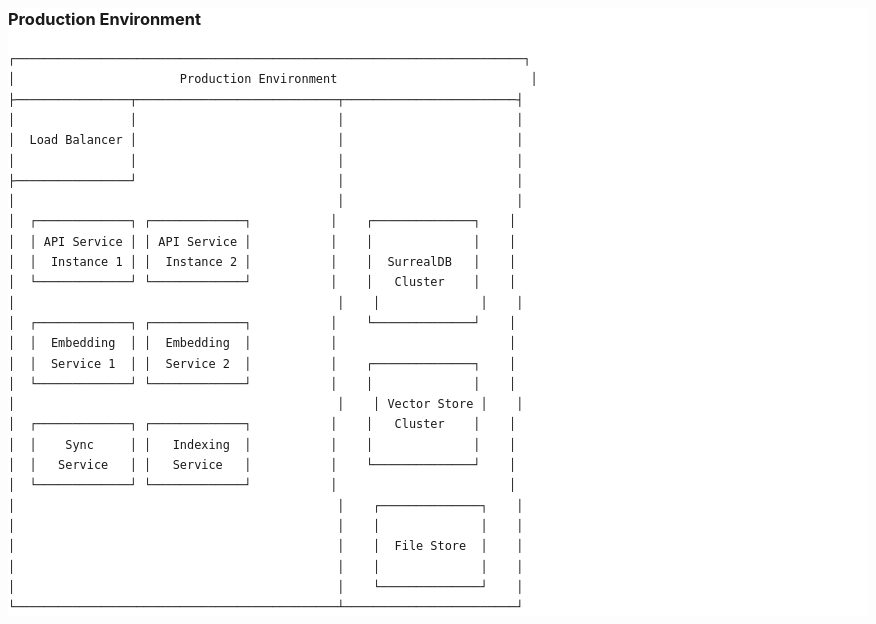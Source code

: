 ### Production Environment

```
┌───────────────────────────────────────────────────────────────────────┐
│                       Production Environment                           │
├────────────────┬────────────────────────────┬────────────────────────┤
│                │                            │                        │
│  Load Balancer │                            │                        │
│                │                            │                        │
├────────────────┘                            │                        │
│                                             │                        │
│  ┌─────────────┐ ┌─────────────┐           │    ┌──────────────┐    │
│  │ API Service │ │ API Service │           │    │              │    │
│  │  Instance 1 │ │  Instance 2 │           │    │  SurrealDB   │    │
│  └─────────────┘ └─────────────┘           │    │   Cluster    │    │
│                                             │    │              │    │
│  ┌─────────────┐ ┌─────────────┐           │    └──────────────┘    │
│  │  Embedding  │ │  Embedding  │           │                        │
│  │  Service 1  │ │  Service 2  │           │    ┌──────────────┐    │
│  └─────────────┘ └─────────────┘           │    │              │    │
│                                             │    │ Vector Store │    │
│  ┌─────────────┐ ┌─────────────┐           │    │   Cluster    │    │
│  │    Sync     │ │   Indexing  │           │    │              │    │
│  │   Service   │ │   Service   │           │    └──────────────┘    │
│  └─────────────┘ └─────────────┘           │                        │
│                                             │    ┌──────────────┐    │
│                                             │    │              │    │
│                                             │    │  File Store  │    │
│                                             │    │              │    │
│                                             │    └──────────────┘    │
└─────────────────────────────────────────────┴────────────────────────┘
```